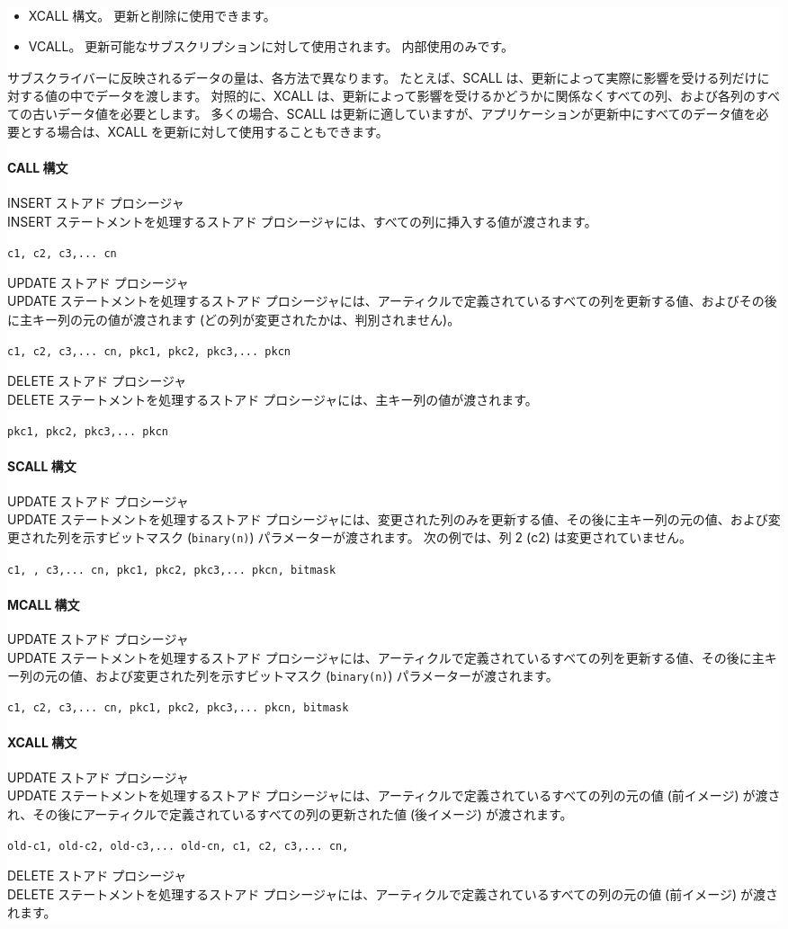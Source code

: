 -   XCALL 構文。 更新と削除に使用できます。  
  
-   VCALL。 更新可能なサブスクリプションに対して使用されます。 内部使用のみです。  
  
 サブスクライバーに反映されるデータの量は、各方法で異なります。 たとえば、SCALL は、更新によって実際に影響を受ける列だけに対する値の中でデータを渡します。 対照的に、XCALL は、更新によって影響を受けるかどうかに関係なくすべての列、および各列のすべての古いデータ値を必要とします。 多くの場合、SCALL は更新に適していますが、アプリケーションが更新中にすべてのデータ値を必要とする場合は、XCALL を更新に対して使用することもできます。  
  
#### <a name="call-syntax"></a>CALL 構文  
 INSERT ストアド プロシージャ  
 INSERT ステートメントを処理するストアド プロシージャには、すべての列に挿入する値が渡されます。  
  
```  
c1, c2, c3,... cn  
```  
  
 UPDATE ストアド プロシージャ  
 UPDATE ステートメントを処理するストアド プロシージャには、アーティクルで定義されているすべての列を更新する値、およびその後に主キー列の元の値が渡されます (どの列が変更されたかは、判別されません)。  
  
```  
c1, c2, c3,... cn, pkc1, pkc2, pkc3,... pkcn  
```  
  
 DELETE ストアド プロシージャ  
 DELETE ステートメントを処理するストアド プロシージャには、主キー列の値が渡されます。  
  
```  
pkc1, pkc2, pkc3,... pkcn  
```  
  
#### <a name="scall-syntax"></a>SCALL 構文  
 UPDATE ストアド プロシージャ  
 UPDATE ステートメントを処理するストアド プロシージャには、変更された列のみを更新する値、その後に主キー列の元の値、および変更された列を示すビットマスク (`binary(n)`) パラメーターが渡されます。 次の例では、列 2 (c2) は変更されていません。  
  
```  
c1, , c3,... cn, pkc1, pkc2, pkc3,... pkcn, bitmask  
```  
  
#### <a name="mcall-syntax"></a>MCALL 構文  
 UPDATE ストアド プロシージャ  
 UPDATE ステートメントを処理するストアド プロシージャには、アーティクルで定義されているすべての列を更新する値、その後に主キー列の元の値、および変更された列を示すビットマスク (`binary(n)`) パラメーターが渡されます。  
  
```  
c1, c2, c3,... cn, pkc1, pkc2, pkc3,... pkcn, bitmask  
```  
  
#### <a name="xcall-syntax"></a>XCALL 構文  
 UPDATE ストアド プロシージャ  
 UPDATE ステートメントを処理するストアド プロシージャには、アーティクルで定義されているすべての列の元の値 (前イメージ) が渡され、その後にアーティクルで定義されているすべての列の更新された値 (後イメージ) が渡されます。  
  
```  
old-c1, old-c2, old-c3,... old-cn, c1, c2, c3,... cn,  
```  
  
 DELETE ストアド プロシージャ  
 DELETE ステートメントを処理するストアド プロシージャには、アーティクルで定義されているすべての列の元の値 (前イメージ) が渡されます。  
  